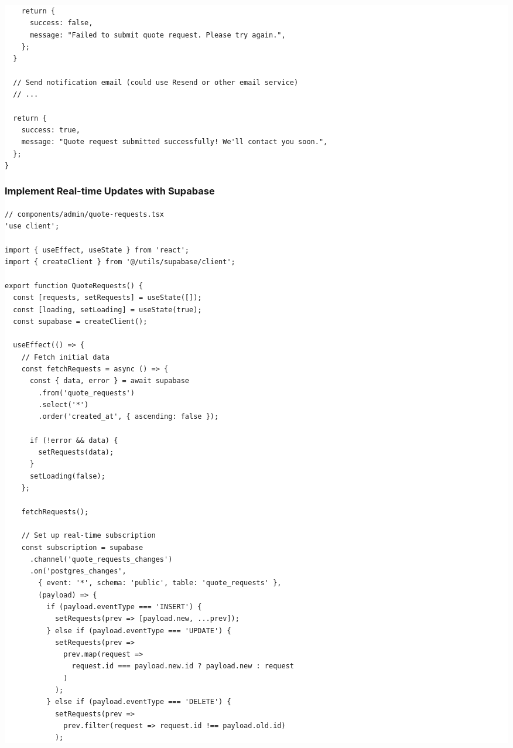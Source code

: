 ```tsx
    return {
      success: false,
      message: "Failed to submit quote request. Please try again.",
    };
  }

  // Send notification email (could use Resend or other email service)
  // ...

  return {
    success: true,
    message: "Quote request submitted successfully! We'll contact you soon.",
  };
}
```

### Implement Real-time Updates with Supabase
```tsx
// components/admin/quote-requests.tsx
'use client';

import { useEffect, useState } from 'react';
import { createClient } from '@/utils/supabase/client';

export function QuoteRequests() {
  const [requests, setRequests] = useState([]);
  const [loading, setLoading] = useState(true);
  const supabase = createClient();

  useEffect(() => {
    // Fetch initial data
    const fetchRequests = async () => {
      const { data, error } = await supabase
        .from('quote_requests')
        .select('*')
        .order('created_at', { ascending: false });

      if (!error && data) {
        setRequests(data);
      }
      setLoading(false);
    };

    fetchRequests();

    // Set up real-time subscription
    const subscription = supabase
      .channel('quote_requests_changes')
      .on('postgres_changes',
        { event: '*', schema: 'public', table: 'quote_requests' },
        (payload) => {
          if (payload.eventType === 'INSERT') {
            setRequests(prev => [payload.new, ...prev]);
          } else if (payload.eventType === 'UPDATE') {
            setRequests(prev =>
              prev.map(request =>
                request.id === payload.new.id ? payload.new : request
              )
            );
          } else if (payload.eventType === 'DELETE') {
            setRequests(prev =>
              prev.filter(request => request.id !== payload.old.id)
            );
```